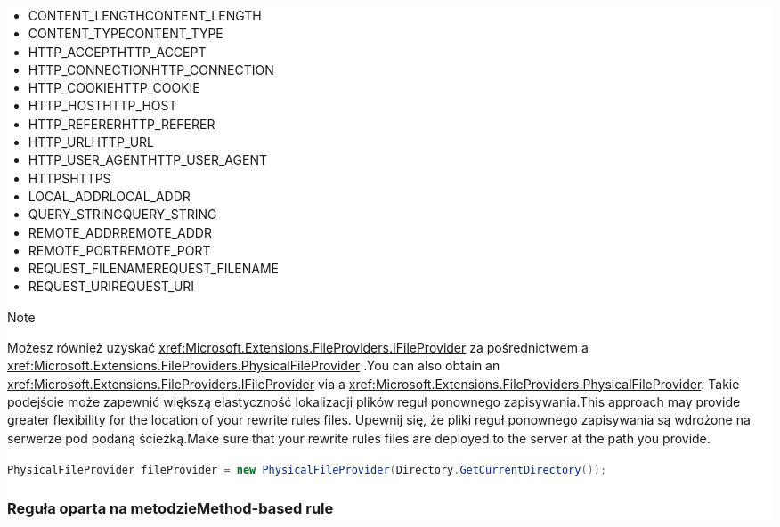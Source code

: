 * <span data-ttu-id="7eb7c-320">CONTENT_LENGTH</span><span class="sxs-lookup"><span data-stu-id="7eb7c-320">CONTENT_LENGTH</span></span>
* <span data-ttu-id="7eb7c-321">CONTENT_TYPE</span><span class="sxs-lookup"><span data-stu-id="7eb7c-321">CONTENT_TYPE</span></span>
* <span data-ttu-id="7eb7c-322">HTTP_ACCEPT</span><span class="sxs-lookup"><span data-stu-id="7eb7c-322">HTTP_ACCEPT</span></span>
* <span data-ttu-id="7eb7c-323">HTTP_CONNECTION</span><span class="sxs-lookup"><span data-stu-id="7eb7c-323">HTTP_CONNECTION</span></span>
* <span data-ttu-id="7eb7c-324">HTTP_COOKIE</span><span class="sxs-lookup"><span data-stu-id="7eb7c-324">HTTP_COOKIE</span></span>
* <span data-ttu-id="7eb7c-325">HTTP_HOST</span><span class="sxs-lookup"><span data-stu-id="7eb7c-325">HTTP_HOST</span></span>
* <span data-ttu-id="7eb7c-326">HTTP_REFERER</span><span class="sxs-lookup"><span data-stu-id="7eb7c-326">HTTP_REFERER</span></span>
* <span data-ttu-id="7eb7c-327">HTTP_URL</span><span class="sxs-lookup"><span data-stu-id="7eb7c-327">HTTP_URL</span></span>
* <span data-ttu-id="7eb7c-328">HTTP_USER_AGENT</span><span class="sxs-lookup"><span data-stu-id="7eb7c-328">HTTP_USER_AGENT</span></span>
* <span data-ttu-id="7eb7c-329">HTTPS</span><span class="sxs-lookup"><span data-stu-id="7eb7c-329">HTTPS</span></span>
* <span data-ttu-id="7eb7c-330">LOCAL_ADDR</span><span class="sxs-lookup"><span data-stu-id="7eb7c-330">LOCAL_ADDR</span></span>
* <span data-ttu-id="7eb7c-331">QUERY_STRING</span><span class="sxs-lookup"><span data-stu-id="7eb7c-331">QUERY_STRING</span></span>
* <span data-ttu-id="7eb7c-332">REMOTE_ADDR</span><span class="sxs-lookup"><span data-stu-id="7eb7c-332">REMOTE_ADDR</span></span>
* <span data-ttu-id="7eb7c-333">REMOTE_PORT</span><span class="sxs-lookup"><span data-stu-id="7eb7c-333">REMOTE_PORT</span></span>
* <span data-ttu-id="7eb7c-334">REQUEST_FILENAME</span><span class="sxs-lookup"><span data-stu-id="7eb7c-334">REQUEST_FILENAME</span></span>
* <span data-ttu-id="7eb7c-335">REQUEST_URI</span><span class="sxs-lookup"><span data-stu-id="7eb7c-335">REQUEST_URI</span></span>

> [!NOTE]
> <span data-ttu-id="7eb7c-336">Możesz również uzyskać <xref:Microsoft.Extensions.FileProviders.IFileProvider> za pośrednictwem a <xref:Microsoft.Extensions.FileProviders.PhysicalFileProvider> .</span><span class="sxs-lookup"><span data-stu-id="7eb7c-336">You can also obtain an <xref:Microsoft.Extensions.FileProviders.IFileProvider> via a <xref:Microsoft.Extensions.FileProviders.PhysicalFileProvider>.</span></span> <span data-ttu-id="7eb7c-337">Takie podejście może zapewnić większą elastyczność lokalizacji plików reguł ponownego zapisywania.</span><span class="sxs-lookup"><span data-stu-id="7eb7c-337">This approach may provide greater flexibility for the location of your rewrite rules files.</span></span> <span data-ttu-id="7eb7c-338">Upewnij się, że pliki reguł ponownego zapisywania są wdrożone na serwerze pod podaną ścieżką.</span><span class="sxs-lookup"><span data-stu-id="7eb7c-338">Make sure that your rewrite rules files are deployed to the server at the path you provide.</span></span>
>
> ```csharp
> PhysicalFileProvider fileProvider = new PhysicalFileProvider(Directory.GetCurrentDirectory());
> ```

### <a name="method-based-rule"></a><span data-ttu-id="7eb7c-339">Reguła oparta na metodzie</span><span class="sxs-lookup"><span data-stu-id="7eb7c-339">Method-based rule</span></span>
